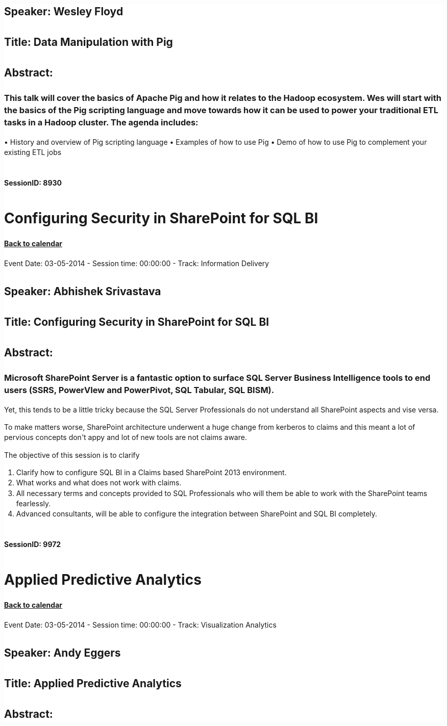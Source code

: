 ## Speaker: Wesley Floyd
## Title: Data Manipulation with Pig
## Abstract:
### This talk will cover the basics of Apache Pig and how it relates to the Hadoop ecosystem. Wes will start with the basics of the Pig scripting language and move towards how it can be used to power your traditional ETL tasks in a Hadoop cluster. The agenda includes:
•	History and overview of Pig scripting language
•	Examples of how to use Pig
•	Demo of how to use Pig to complement your existing ETL jobs
#  
#### SessionID: 8930
# Configuring Security in SharePoint for SQL BI
#### [Back to calendar](#nr-305)
Event Date: 03-05-2014 - Session time: 00:00:00 - Track: Information Delivery
## Speaker: Abhishek Srivastava
## Title: Configuring Security in SharePoint for SQL BI
## Abstract:
### Microsoft SharePoint Server is a fantastic option to surface SQL Server Business Intelligence tools to end users (SSRS, PowerVIew and PowerPivot, SQL Tabular, SQL BISM).

Yet, this tends to be a little tricky because the SQL Server Professionals do not understand all SharePoint aspects and vise versa.

To make matters worse, SharePoint architecture underwent a huge change from kerberos to claims and this meant a lot of pervious concepts don't appy and lot of new tools are not claims aware.

The objective of this session is to clarify

1. Clarify how to configure SQL BI in a Claims based SharePoint 2013 environment.
2. What works and what does not work with claims.
3. All necessary terms and concepts provided to SQL Professionals who will them be able to work with the SharePoint teams fearlessly.
4. Advanced consultants, will be able to configure the integration between SharePoint and SQL BI completely. 

#  
#### SessionID: 9972
# Applied Predictive Analytics
#### [Back to calendar](#nr-305)
Event Date: 03-05-2014 - Session time: 00:00:00 - Track: Visualization  Analytics
## Speaker: Andy Eggers
## Title: Applied Predictive Analytics
## Abstract: